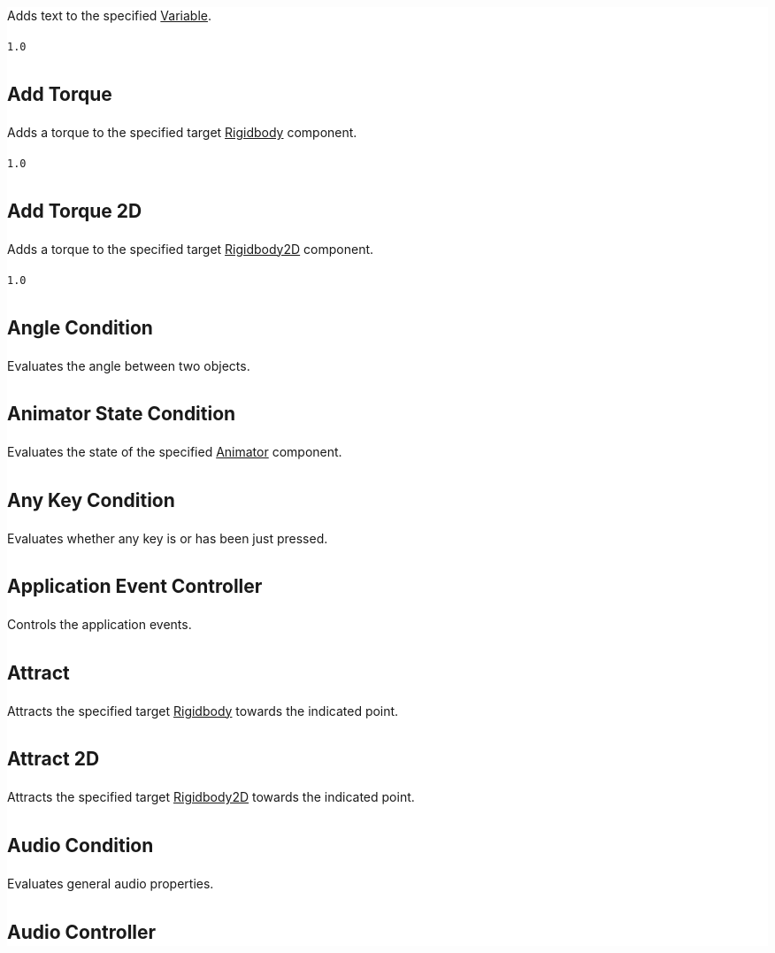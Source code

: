 Adds text to the specified [Variable](reference.md#variable).

`1.0`

## Add Torque

Adds a torque to the specified target [Rigidbody](http://docs.unity3d.com/Manual/class-Rigidbody.html) component.

`1.0`

## Add Torque 2D

Adds a torque to the specified target [Rigidbody2D](http://docs.unity3d.com/Manual/class-Rigidbody2D.html) component.

`1.0`

## Angle Condition

Evaluates the angle between two objects.

## Animator State Condition

Evaluates the state of the specified [Animator](http://docs.unity3d.com/Manual/class-Animator.html) component.

## Any Key Condition

Evaluates whether any key is or has been just pressed.

## Application Event Controller

Controls the application events.

## Attract

Attracts the specified target [Rigidbody](http://docs.unity3d.com/Manual/class-Rigidbody.html) towards the indicated point.

## Attract 2D

Attracts the specified target [Rigidbody2D](http://docs.unity3d.com/Manual/class-Rigidbody2D.html) towards the indicated point.

## Audio Condition

Evaluates general audio properties.

## Audio Controller
